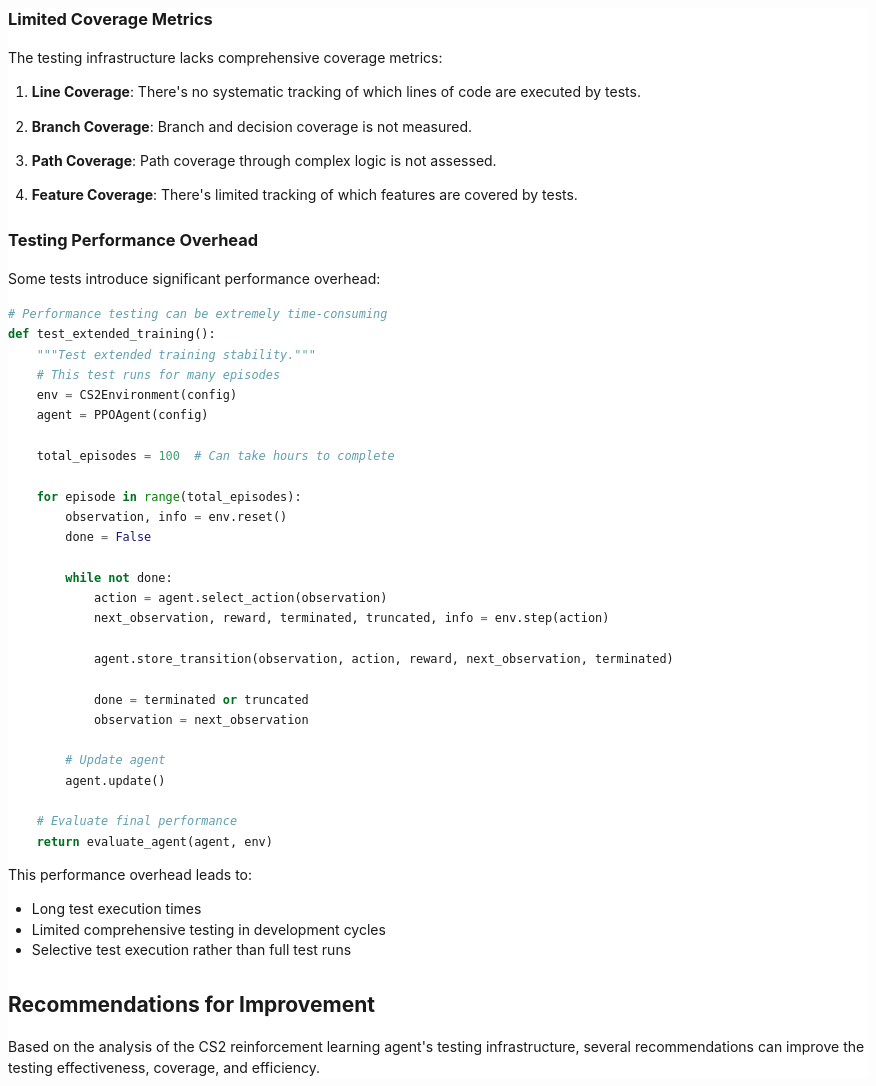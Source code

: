 ### Limited Coverage Metrics

The testing infrastructure lacks comprehensive coverage metrics:

1. **Line Coverage**: There's no systematic tracking of which lines of code are executed by tests.

2. **Branch Coverage**: Branch and decision coverage is not measured.

3. **Path Coverage**: Path coverage through complex logic is not assessed.

4. **Feature Coverage**: There's limited tracking of which features are covered by tests.

### Testing Performance Overhead

Some tests introduce significant performance overhead:

```python
# Performance testing can be extremely time-consuming
def test_extended_training():
    """Test extended training stability."""
    # This test runs for many episodes
    env = CS2Environment(config)
    agent = PPOAgent(config)
    
    total_episodes = 100  # Can take hours to complete
    
    for episode in range(total_episodes):
        observation, info = env.reset()
        done = False
        
        while not done:
            action = agent.select_action(observation)
            next_observation, reward, terminated, truncated, info = env.step(action)
            
            agent.store_transition(observation, action, reward, next_observation, terminated)
            
            done = terminated or truncated
            observation = next_observation
        
        # Update agent
        agent.update()
    
    # Evaluate final performance
    return evaluate_agent(agent, env)
```

This performance overhead leads to:
- Long test execution times
- Limited comprehensive testing in development cycles
- Selective test execution rather than full test runs

## Recommendations for Improvement

Based on the analysis of the CS2 reinforcement learning agent's testing infrastructure, several recommendations can improve the testing effectiveness, coverage, and efficiency.
